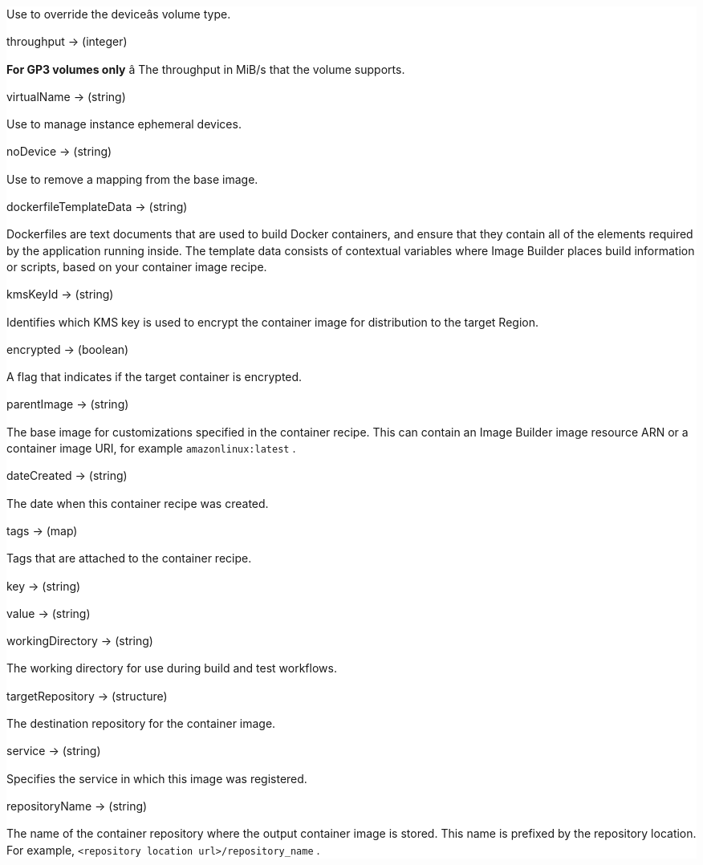 Use to override the deviceâs volume type.

throughput -> (integer)

**For GP3 volumes only** â The throughput in MiB/s that the volume supports.

virtualName -> (string)

Use to manage instance ephemeral devices.

noDevice -> (string)

Use to remove a mapping from the base image.

dockerfileTemplateData -> (string)

Dockerfiles are text documents that are used to build Docker containers, and ensure that they contain all of the elements required by the application running inside. The template data consists of contextual variables where Image Builder places build information or scripts, based on your container image recipe.

kmsKeyId -> (string)

Identifies which KMS key is used to encrypt the container image for distribution to the target Region.

encrypted -> (boolean)

A flag that indicates if the target container is encrypted.

parentImage -> (string)

The base image for customizations specified in the container recipe. This can contain an Image Builder image resource ARN or a container image URI, for example `amazonlinux:latest` .

dateCreated -> (string)

The date when this container recipe was created.

tags -> (map)

Tags that are attached to the container recipe.

key -> (string)

value -> (string)

workingDirectory -> (string)

The working directory for use during build and test workflows.

targetRepository -> (structure)

The destination repository for the container image.

service -> (string)

Specifies the service in which this image was registered.

repositoryName -> (string)

The name of the container repository where the output container image is stored. This name is prefixed by the repository location. For example, `<repository location url>/repository_name` .
